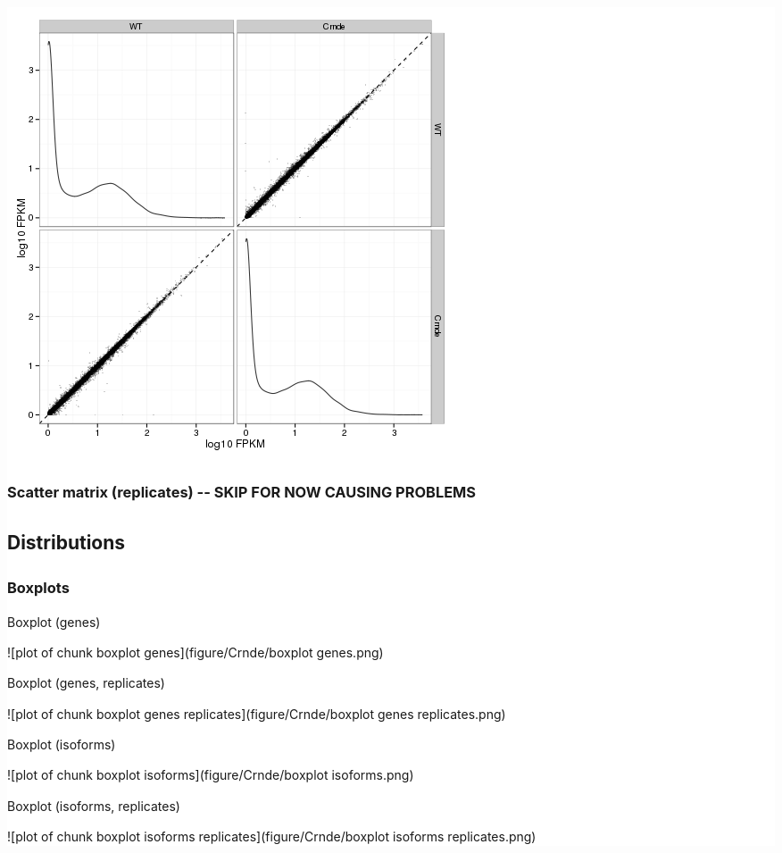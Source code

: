 ![plot of chunk scatterplot](figure/Crnde/scatterplot.png) 

### Scatter matrix (replicates) -- SKIP FOR NOW CAUSING PROBLEMS 




## Distributions

### Boxplots

Boxplot (genes)

![plot of chunk boxplot genes](figure/Crnde/boxplot genes.png) 

Boxplot (genes, replicates)

![plot of chunk boxplot genes replicates](figure/Crnde/boxplot genes replicates.png) 

Boxplot (isoforms)

![plot of chunk boxplot isoforms](figure/Crnde/boxplot isoforms.png) 

Boxplot (isoforms, replicates)

![plot of chunk boxplot isoforms replicates](figure/Crnde/boxplot isoforms replicates.png) 
